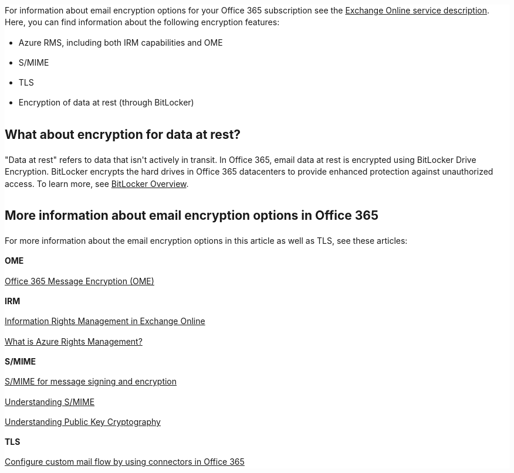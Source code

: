For information about email encryption options for your Office 365 subscription see the [Exchange Online service description](https://technet.microsoft.com/en-us/library/exchange-online-service-description.aspx). Here, you can find information about the following encryption features:
  
- Azure RMS, including both IRM capabilities and OME
    
- S/MIME
    
- TLS
    
- Encryption of data at rest (through BitLocker)
    
## What about encryption for data at rest?

"Data at rest" refers to data that isn't actively in transit. In Office 365, email data at rest is encrypted using BitLocker Drive Encryption. BitLocker encrypts the hard drives in Office 365 datacenters to provide enhanced protection against unauthorized access. To learn more, see [BitLocker Overview](https://go.microsoft.com/fwlink/p/?LinkId=394737).
  
## More information about email encryption options in Office 365

For more information about the email encryption options in this article as well as TLS, see these articles:
  
 **OME**
  
[Office 365 Message Encryption (OME)](ome.md)
  
 **IRM**
  
[Information Rights Management in Exchange Online](https://technet.microsoft.com/en-us/library/jj983436%28v=exchg.150%29.aspx)
  
[What is Azure Rights Management?](https://technet.microsoft.com/library/jj585026)
  
 **S/MIME**
  
[S/MIME for message signing and encryption](https://technet.microsoft.com/library/dn626158)
  
[Understanding S/MIME](https://technet.microsoft.com/library/aa995740%28v=exchg.65%29.aspx)
  
[Understanding Public Key Cryptography](https://technet.microsoft.com/library/aa998077%28v=exchg.65%29.aspx)
  
 **TLS**
  
[Configure custom mail flow by using connectors in Office 365](https://technet.microsoft.com/en-us/library/jj723138%28v=exchg.150%29.aspx)
  

